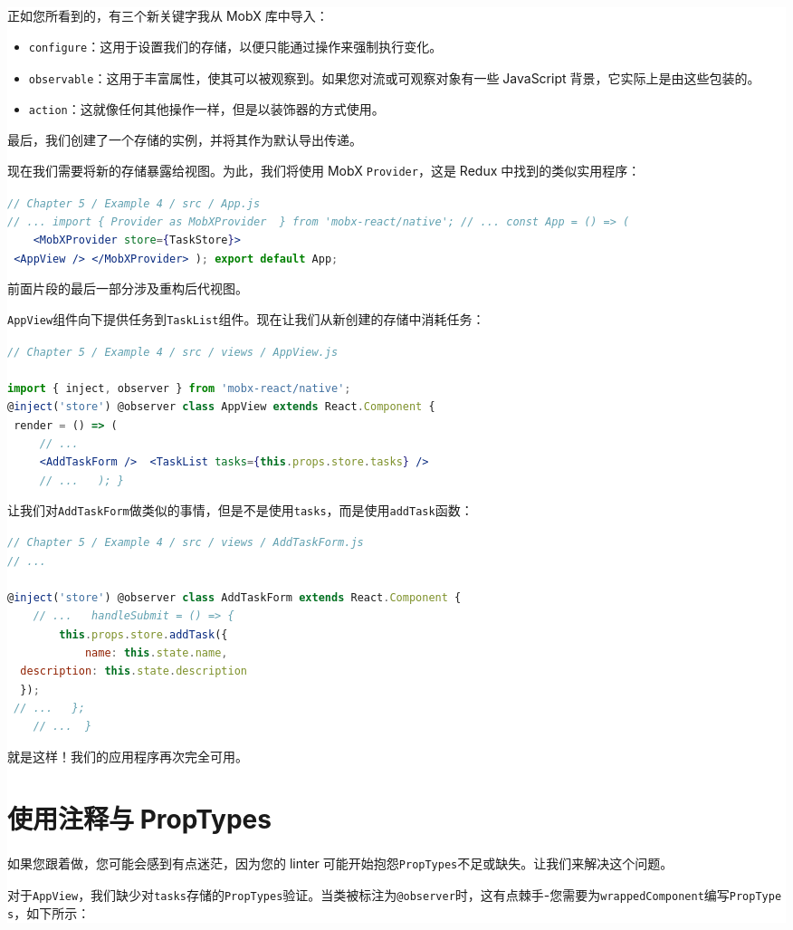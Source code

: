 正如您所看到的，有三个新关键字我从 MobX 库中导入：

+   `configure`：这用于设置我们的存储，以便只能通过操作来强制执行变化。

+   `observable`：这用于丰富属性，使其可以被观察到。如果您对流或可观察对象有一些 JavaScript 背景，它实际上是由这些包装的。

+   `action`：这就像任何其他操作一样，但是以装饰器的方式使用。

最后，我们创建了一个存储的实例，并将其作为默认导出传递。

现在我们需要将新的存储暴露给视图。为此，我们将使用 MobX `Provider`，这是 Redux 中找到的类似实用程序：

```jsx
// Chapter 5 / Example 4 / src / App.js
// ... import { Provider as MobXProvider  } from 'mobx-react/native'; // ... const App = () => (
    <MobXProvider store={TaskStore}>
 <AppView /> </MobXProvider> ); export default App; 
```

前面片段的最后一部分涉及重构后代视图。

`AppView`组件向下提供任务到`TaskList`组件。现在让我们从新创建的存储中消耗任务：

```jsx
// Chapter 5 / Example 4 / src / views / AppView.js

import { inject, observer } from 'mobx-react/native'; 
@inject('store') @observer class AppView extends React.Component {
 render = () => (
     // ...
     <AddTaskForm />  <TaskList tasks={this.props.store.tasks} />
     // ...   ); }
```

让我们对`AddTaskForm`做类似的事情，但是不是使用`tasks`，而是使用`addTask`函数：

```jsx
// Chapter 5 / Example 4 / src / views / AddTaskForm.js
// ...

@inject('store') @observer class AddTaskForm extends React.Component {
    // ...   handleSubmit = () => {
        this.props.store.addTask({
            name: this.state.name,
  description: this.state.description
  });
 // ...   };
    // ...  }
```

就是这样！我们的应用程序再次完全可用。

# 使用注释与 PropTypes

如果您跟着做，您可能会感到有点迷茫，因为您的 linter 可能开始抱怨`PropTypes`不足或缺失。让我们来解决这个问题。

对于`AppView`，我们缺少对`tasks`存储的`PropTypes`验证。当类被标注为`@observer`时，这有点棘手-您需要为`wrappedComponent`编写`PropTypes`，如下所示：
